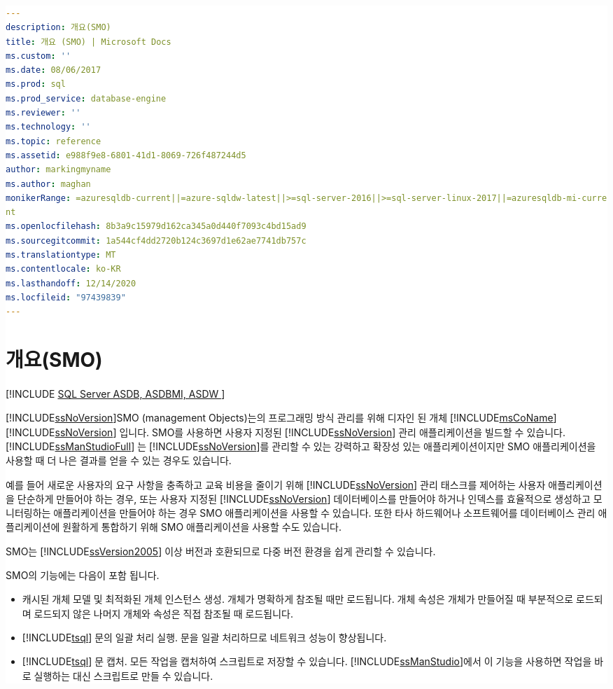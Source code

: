 ```yaml
---
description: 개요(SMO)
title: 개요 (SMO) | Microsoft Docs
ms.custom: ''
ms.date: 08/06/2017
ms.prod: sql
ms.prod_service: database-engine
ms.reviewer: ''
ms.technology: ''
ms.topic: reference
ms.assetid: e988f9e8-6801-41d1-8069-726f487244d5
author: markingmyname
ms.author: maghan
monikerRange: =azuresqldb-current||=azure-sqldw-latest||>=sql-server-2016||>=sql-server-linux-2017||=azuresqldb-mi-current
ms.openlocfilehash: 8b3a9c15979d162ca345a0d440f7093c4bd15ad9
ms.sourcegitcommit: 1a544cf4dd2720b124c3697d1e62ae7741db757c
ms.translationtype: MT
ms.contentlocale: ko-KR
ms.lasthandoff: 12/14/2020
ms.locfileid: "97439839"
---
```

# <a name="overview-smo"></a>개요(SMO)
[!INCLUDE [SQL Server ASDB, ASDBMI, ASDW ](../../includes/applies-to-version/sql-asdb-asdbmi-asa.md)]

  [!INCLUDE[ssNoVersion](../../includes/ssnoversion-md.md)]SMO (management Objects)는의 프로그래밍 방식 관리를 위해 디자인 된 개체 [!INCLUDE[msCoName](../../includes/msconame-md.md)] [!INCLUDE[ssNoVersion](../../includes/ssnoversion-md.md)] 입니다. SMO를 사용하면 사용자 지정된 [!INCLUDE[ssNoVersion](../../includes/ssnoversion-md.md)] 관리 애플리케이션을 빌드할 수 있습니다. [!INCLUDE[ssManStudioFull](../../includes/ssmanstudiofull-md.md)] 는 [!INCLUDE[ssNoVersion](../../includes/ssnoversion-md.md)]를 관리할 수 있는 강력하고 확장성 있는 애플리케이션이지만 SMO 애플리케이션을 사용할 때 더 나은 결과를 얻을 수 있는 경우도 있습니다.  
  
 예를 들어 새로운 사용자의 요구 사항을 충족하고 교육 비용을 줄이기 위해 [!INCLUDE[ssNoVersion](../../includes/ssnoversion-md.md)] 관리 태스크를 제어하는 사용자 애플리케이션을 단순하게 만들어야 하는 경우, 또는 사용자 지정된 [!INCLUDE[ssNoVersion](../../includes/ssnoversion-md.md)] 데이터베이스를 만들어야 하거나 인덱스를 효율적으로 생성하고 모니터링하는 애플리케이션을 만들어야 하는 경우 SMO 애플리케이션을 사용할 수 있습니다. 또한 타사 하드웨어나 소프트웨어를 데이터베이스 관리 애플리케이션에 원활하게 통합하기 위해 SMO 애플리케이션을 사용할 수도 있습니다.  
  
 SMO는 [!INCLUDE[ssVersion2005](../../includes/ssversion2005-md.md)] 이상 버전과 호환되므로 다중 버전 환경을 쉽게 관리할 수 있습니다.  
  
 SMO의 기능에는 다음이 포함 됩니다.  
  
-   캐시된 개체 모델 및 최적화된 개체 인스턴스 생성. 개체가 명확하게 참조될 때만 로드됩니다. 개체 속성은 개체가 만들어질 때 부분적으로 로드되며 로드되지 않은 나머지 개체와 속성은 직접 참조될 때 로드됩니다.  
  
-   [!INCLUDE[tsql](../../includes/tsql-md.md)] 문의 일괄 처리 실행. 문을 일괄 처리하므로 네트워크 성능이 향상됩니다.  
  
-   [!INCLUDE[tsql](../../includes/tsql-md.md)] 문 캡처. 모든 작업을 캡처하여 스크립트로 저장할 수 있습니다. [!INCLUDE[ssManStudio](../../includes/ssmanstudio-md.md)]에서 이 기능을 사용하면 작업을 바로 실행하는 대신 스크립트로 만들 수 있습니다.  
  